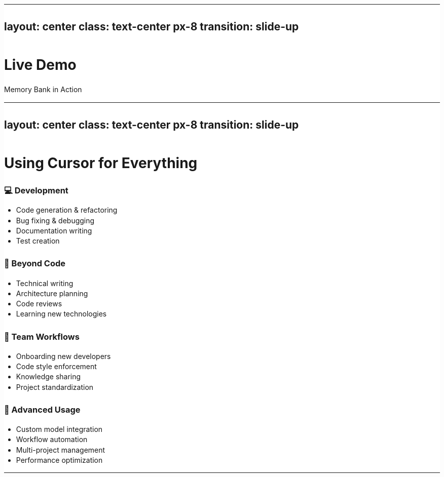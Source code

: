 
---
layout: center
class: text-center px-8
transition: slide-up
---

# Live Demo
Memory Bank in Action

---
layout: center
class: text-center px-8
transition: slide-up
---

# Using Cursor for Everything

<div class="grid grid-cols-2 gap-6 mt-8">
  <div v-click="1" class="bg-[#171717] border border-[#252525] rounded-lg p-6">
    <h3 class="text-lg font-bold mb-4">💻 Development</h3>
    <ul class="text-left text-sm text-[#6E6E6E] space-y-1">
      <li>Code generation & refactoring</li>
      <li>Bug fixing & debugging</li>
      <li>Documentation writing</li>
      <li>Test creation</li>
    </ul>
  </div>
  <div v-click="2" class="bg-[#171717] border border-[#252525] rounded-lg p-6">
    <h3 class="text-lg font-bold mb-4">📝 Beyond Code</h3>
    <ul class="text-left text-sm text-[#6E6E6E] space-y-1">
      <li>Technical writing</li>
      <li>Architecture planning</li>
      <li>Code reviews</li>
      <li>Learning new technologies</li>
    </ul>
  </div>
  <div v-click="3" class="bg-[#171717] border border-[#252525] rounded-lg p-6">
    <h3 class="text-lg font-bold mb-4">🏢 Team Workflows</h3>
    <ul class="text-left text-sm text-[#6E6E6E] space-y-1">
      <li>Onboarding new developers</li>
      <li>Code style enforcement</li>
      <li>Knowledge sharing</li>
      <li>Project standardization</li>
    </ul>
  </div>
  <div v-click="4" class="bg-[#171717] border border-[#252525] rounded-lg p-6">
    <h3 class="text-lg font-bold mb-4">🚀 Advanced Usage</h3>
    <ul class="text-left text-sm text-[#6E6E6E] space-y-1">
      <li>Custom model integration</li>
      <li>Workflow automation</li>
      <li>Multi-project management</li>
      <li>Performance optimization</li>
    </ul>
  </div>
</div>

---
